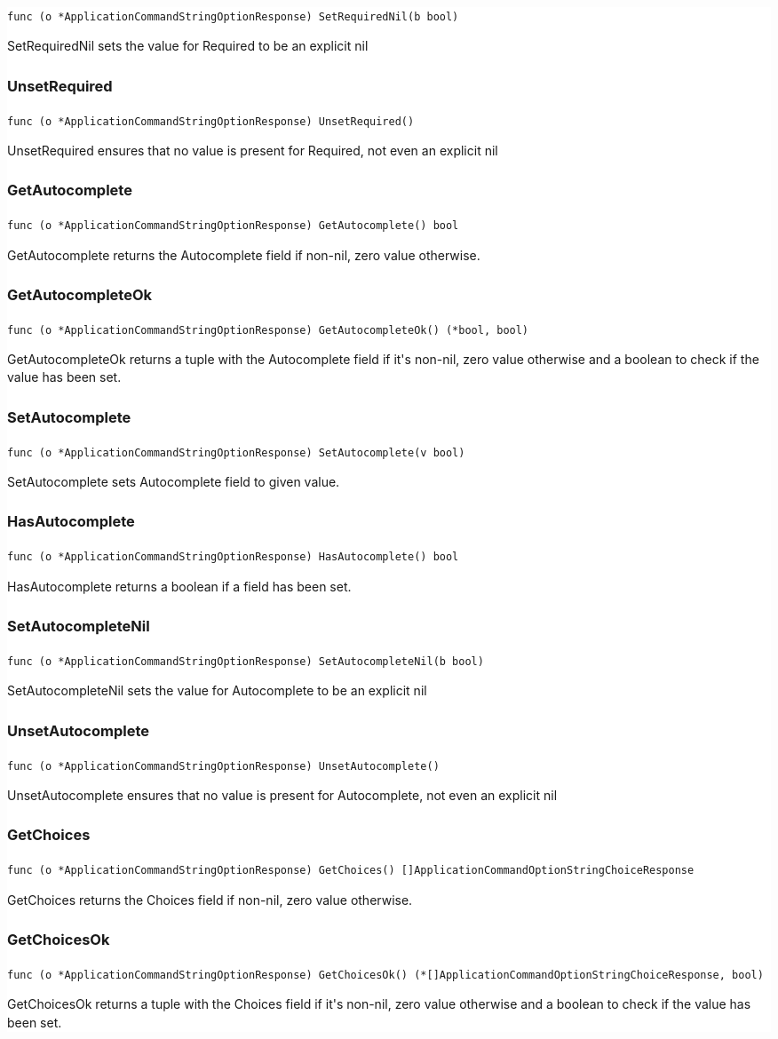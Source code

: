 `func (o *ApplicationCommandStringOptionResponse) SetRequiredNil(b bool)`

 SetRequiredNil sets the value for Required to be an explicit nil

### UnsetRequired
`func (o *ApplicationCommandStringOptionResponse) UnsetRequired()`

UnsetRequired ensures that no value is present for Required, not even an explicit nil
### GetAutocomplete

`func (o *ApplicationCommandStringOptionResponse) GetAutocomplete() bool`

GetAutocomplete returns the Autocomplete field if non-nil, zero value otherwise.

### GetAutocompleteOk

`func (o *ApplicationCommandStringOptionResponse) GetAutocompleteOk() (*bool, bool)`

GetAutocompleteOk returns a tuple with the Autocomplete field if it's non-nil, zero value otherwise
and a boolean to check if the value has been set.

### SetAutocomplete

`func (o *ApplicationCommandStringOptionResponse) SetAutocomplete(v bool)`

SetAutocomplete sets Autocomplete field to given value.

### HasAutocomplete

`func (o *ApplicationCommandStringOptionResponse) HasAutocomplete() bool`

HasAutocomplete returns a boolean if a field has been set.

### SetAutocompleteNil

`func (o *ApplicationCommandStringOptionResponse) SetAutocompleteNil(b bool)`

 SetAutocompleteNil sets the value for Autocomplete to be an explicit nil

### UnsetAutocomplete
`func (o *ApplicationCommandStringOptionResponse) UnsetAutocomplete()`

UnsetAutocomplete ensures that no value is present for Autocomplete, not even an explicit nil
### GetChoices

`func (o *ApplicationCommandStringOptionResponse) GetChoices() []ApplicationCommandOptionStringChoiceResponse`

GetChoices returns the Choices field if non-nil, zero value otherwise.

### GetChoicesOk

`func (o *ApplicationCommandStringOptionResponse) GetChoicesOk() (*[]ApplicationCommandOptionStringChoiceResponse, bool)`

GetChoicesOk returns a tuple with the Choices field if it's non-nil, zero value otherwise
and a boolean to check if the value has been set.
